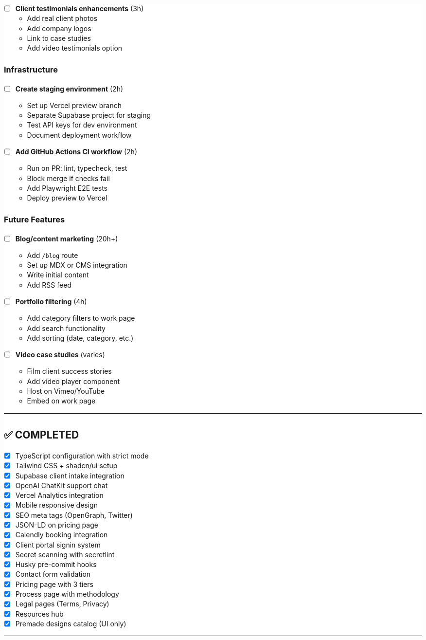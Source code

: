- [ ] **Client testimonials enhancements** (3h)
  - Add real client photos
  - Add company logos
  - Link to case studies
  - Add video testimonials option

### Infrastructure
- [ ] **Create staging environment** (2h)
  - Set up Vercel preview branch
  - Separate Supabase project for staging
  - Test API keys for dev environment
  - Document deployment workflow

- [ ] **Add GitHub Actions CI workflow** (2h)
  - Run on PR: lint, typecheck, test
  - Block merge if checks fail
  - Add Playwright E2E tests
  - Deploy preview to Vercel

### Future Features
- [ ] **Blog/content marketing** (20h+)
  - Add `/blog` route
  - Set up MDX or CMS integration
  - Write initial content
  - Add RSS feed

- [ ] **Portfolio filtering** (4h)
  - Add category filters to work page
  - Add search functionality
  - Add sorting (date, category, etc.)

- [ ] **Video case studies** (varies)
  - Film client success stories
  - Add video player component
  - Host on Vimeo/YouTube
  - Embed on work page

---

## ✅ COMPLETED

- [x] TypeScript configuration with strict mode
- [x] Tailwind CSS + shadcn/ui setup
- [x] Supabase client intake integration
- [x] OpenAI ChatKit support chat
- [x] Vercel Analytics integration
- [x] Mobile responsive design
- [x] SEO meta tags (OpenGraph, Twitter)
- [x] JSON-LD on pricing page
- [x] Calendly booking integration
- [x] Client portal signin system
- [x] Secret scanning with secretlint
- [x] Husky pre-commit hooks
- [x] Contact form validation
- [x] Pricing page with 3 tiers
- [x] Process page with methodology
- [x] Legal pages (Terms, Privacy)
- [x] Resources hub
- [x] Premade designs catalog (UI only)

---